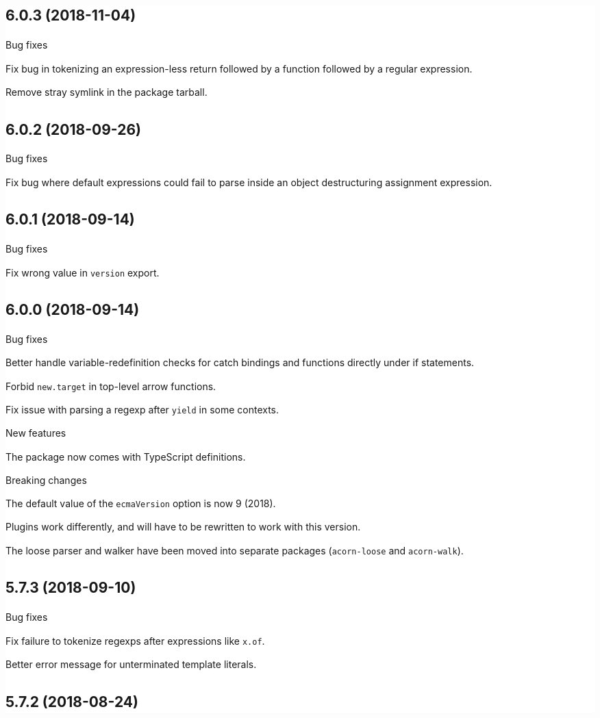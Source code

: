## 6.0.3 (2018-11-04)

Bug fixes

Fix bug in tokenizing an expression-less return followed by a function followed by a regular expression.

Remove stray symlink in the package tarball.

## 6.0.2 (2018-09-26)

Bug fixes

Fix bug where default expressions could fail to parse inside an object destructuring assignment expression.

## 6.0.1 (2018-09-14)

Bug fixes

Fix wrong value in `version` export.

## 6.0.0 (2018-09-14)

Bug fixes

Better handle variable-redefinition checks for catch bindings and functions directly under if statements.

Forbid `new.target` in top-level arrow functions.

Fix issue with parsing a regexp after `yield` in some contexts.

New features

The package now comes with TypeScript definitions.

Breaking changes

The default value of the `ecmaVersion` option is now 9 (2018).

Plugins work differently, and will have to be rewritten to work with this version.

The loose parser and walker have been moved into separate packages (`acorn-loose` and `acorn-walk`).

## 5.7.3 (2018-09-10)

Bug fixes

Fix failure to tokenize regexps after expressions like `x.of`.

Better error message for unterminated template literals.

## 5.7.2 (2018-08-24)
